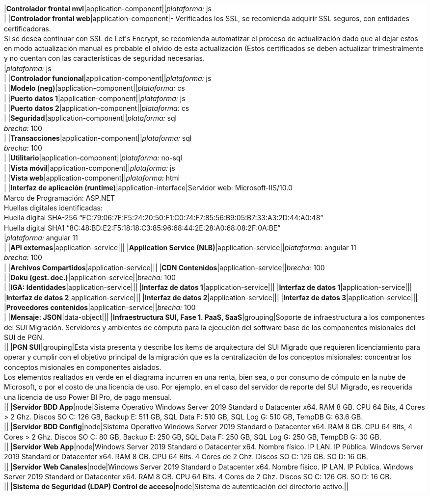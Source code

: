 |**Controlador frontal mvl**|application-component||*plataforma:* js<br>|
|**Controlador frontal web**|application-component|-	Verificados los SSL, se recomienda adquirir SSL seguros, con entidades certificadoras. <br>Si se desea continuar con SSL de Let's Encrypt, se recomienda automatizar el proceso de actualización dado que al dejar estos en modo actualización manual es probable el olvido de esta actualización (Estos certificados se deben actualizar trimestralmente y no cuentan con las características de seguridad necesarias. <br>|*plataforma:* js<br>|
|**Controlador funcional**|application-component||*plataforma:* js<br>|
|**Modelo (neg)**|application-component||*plataforma:* cs<br>|
|**Puerto datos 1**|application-component||*plataforma:* js<br>|
|**Puerto datos 2**|application-component||*plataforma:* cs<br>|
|**Seguridad**|application-component||*plataforma:* sql<br>*brecha:* 100<br>|
|**Transacciones**|application-component||*plataforma:* sql<br>*brecha:* 100<br>|
|**Utilitario**|application-component||*plataforma:* no-sql<br>|
|**Vista móvil**|application-component||*plataforma:* js<br>|
|**Vista web**|application-component||*plataforma:* html<br>|
|**Interfaz de aplicación (runtime)**|application-interface|Servidor web:  Microsoft-IIS/10.0 <br>Marco de Programación: ASP.NET<br>Huellas digitales identificadas:  <br>Huella digital SHA-256 “FC:79:06:7E:F5:24:20:50:F1:C0:74:F7:85:56:B9:05:B7:33:A3:2D:44:A0:48”<br>Huella digital SHA1 “8C:48:BD:E2:F5:18:18:C3:85:96:68:44:2E:28:A0:68:08:2F:0A:BE”<br>|*plataforma:* angular 11<br>|
|**API externas**|application-service|||
|**Application Service (NLB)**|application-service||*plataforma:* angular 11<br>*brecha:* 100<br>|
|**Archivos Compartidos**|application-service|||
|**CDN Contenidos**|application-service||*brecha:* 100<br>|
|**Doku (gest. doc.)**|application-service||*brecha:* 100<br>|
|**IGA: Identidades**|application-service|||
|**Interfaz de datos 1**|application-service|||
|**Interfaz de datos 1**|application-service|||
|**Interfaz de datos 2**|application-service|||
|**Interfaz de datos 2**|application-service|||
|**Interfaz de datos 3**|application-service|||
|**Proveedores contenidos**|application-service||*brecha:* 100<br>|
|**Mensaje: JSON**|data-object|||
|**Infraestructura SUI, Fase 1. PaaS, SaaS**|grouping|Soporte de infraestructura a los componentes del SUI Migración. Servidores y ambientes de cómputo para la ejecución del software base de los componentes misionales del SUI de PGN.<br>||
|**PGN SUI**|grouping|Esta vista presenta y describe los ítems de arquitectura del SUI Migrado que requieren licenciamiento para operar y cumplir con el objetivo principal de la migración que es la centralización de los conceptos misionales: concentrar los conceptos misionales en componentes aislados.<br>Los elementos realtados en verde en el diagrama incurren en una renta, bien sea, o por consumo de cómputo en la nube de Microsoft, o por el costo de una licencia de uso. Por ejemplo, en el caso del servidor de reporte del SUI Migrado, es requerida una licencia de uso Power BI Pro, de pago mensual.<br>||
|**Servidor BDD App**|node|Sistema Operativo Windows Server 2019 Standard o Datacenter x64. RAM	8 GB. CPU 64 Bits, 4 Cores > 2 Ghz. Discos SO C: 126 GB, Backup E: 511 GB, SQL Data F: 510 GB, SQL Log   G: 510 GB, TempDB  G: 63.6 GB.<br>||
|**Servidor BDD Config**|node|Sistema Operativo Windows Server 2019 Standard o Datacenter x64. RAM	8 GB. CPU 64 Bits, 4 Cores > 2 Ghz. Discos SO C: 80 GB, Backup E: 250 GB, SQL Data F: 250 GB, SQL Log G: 250 GB, TempDB  G: 30 GB.<br>||
|**Servidor Web App**|node|Windows Server 2019 Standard o Datacenter x64. Nombre físico. IP LAN. IP Pública. Windows Server 2019 Standard or Datacenter x64. RAM 8  GB. CPU	64 Bits. 4 Cores de 2 Ghz. Discos SO C: 126 GB. SO D: 16 GB.<br>||
|**Servidor Web Canales**|node|Windows Server 2019 Standard o Datacenter x64. Nombre físico. IP LAN. IP Pública. Windows Server 2019 Standard or Datacenter x64. RAM	8  GB. CPU	64 Bits. 4 Cores de 2 Ghz. Discos	SO C: 126 GB. SO D: 16 GB.<br>||
|**Sistema de Seguridad (LDAP) Control de acceso**|node|Sistema de autenticación del directorio activo.||
